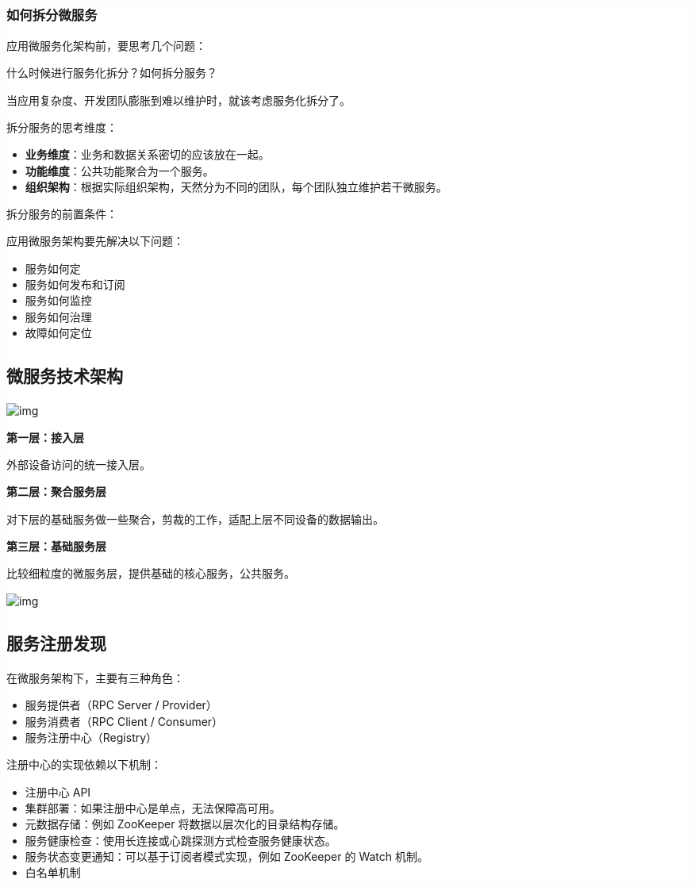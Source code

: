 ### 如何拆分微服务

应用微服务化架构前，要思考几个问题：

什么时候进行服务化拆分？如何拆分服务？

当应用复杂度、开发团队膨胀到难以维护时，就该考虑服务化拆分了。

拆分服务的思考维度：

- **业务维度**：业务和数据关系密切的应该放在一起。
- **功能维度**：公共功能聚合为一个服务。
- **组织架构**：根据实际组织架构，天然分为不同的团队，每个团队独立维护若干微服务。

拆分服务的前置条件：

应用微服务架构要先解决以下问题：

- 服务如何定
- 服务如何发布和订阅
- 服务如何监控
- 服务如何治理
- 故障如何定位

## 微服务技术架构

![img](https://raw.githubusercontent.com/dunwu/images/master/snap/20200716195006.png)

**第一层：接入层**

外部设备访问的统一接入层。

**第二层：聚合服务层**

对下层的基础服务做一些聚合，剪裁的工作，适配上层不同设备的数据输出。

**第三层：基础服务层**

比较细粒度的微服务层，提供基础的核心服务，公共服务。

![img](https://raw.githubusercontent.com/dunwu/images/master/snap/20200716195117.png)

## 服务注册发现

在微服务架构下，主要有三种角色：

- 服务提供者（RPC Server / Provider）
- 服务消费者（RPC Client / Consumer）
- 服务注册中心（Registry）

注册中心的实现依赖以下机制：

- 注册中心 API
- 集群部署：如果注册中心是单点，无法保障高可用。
- 元数据存储：例如 ZooKeeper 将数据以层次化的目录结构存储。
- 服务健康检查：使用长连接或心跳探测方式检查服务健康状态。
- 服务状态变更通知：可以基于订阅者模式实现，例如 ZooKeeper 的 Watch 机制。
- 白名单机制
